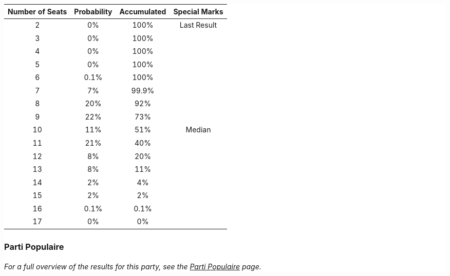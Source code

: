 | Number of Seats | Probability | Accumulated | Special Marks |
|:---------------:|:-----------:|:-----------:|:-------------:|
| 2 | 0% | 100% | Last Result |
| 3 | 0% | 100% |  |
| 4 | 0% | 100% |  |
| 5 | 0% | 100% |  |
| 6 | 0.1% | 100% |  |
| 7 | 7% | 99.9% |  |
| 8 | 20% | 92% |  |
| 9 | 22% | 73% |  |
| 10 | 11% | 51% | Median |
| 11 | 21% | 40% |  |
| 12 | 8% | 20% |  |
| 13 | 8% | 11% |  |
| 14 | 2% | 4% |  |
| 15 | 2% | 2% |  |
| 16 | 0.1% | 0.1% |  |
| 17 | 0% | 0% |  |

### Parti Populaire

*For a full overview of the results for this party, see the [Parti Populaire](party-partipopulaire.html) page.*
